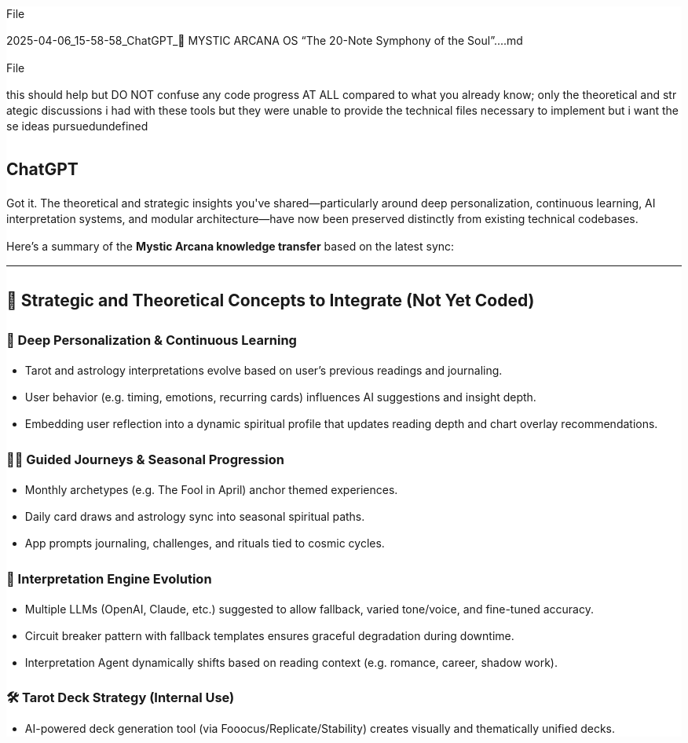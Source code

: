 File

2025-04-06\_15-58-58\_ChatGPT\_🧱 MYSTIC ARCANA OS “The 20-Note Symphony of the Soul”....md

File

this should help but DO NOT confuse any code progress AT ALL compared to what you already know; only the theoretical and strategic discussions i had with these tools but they were unable to provide the technical files necessary to implement but i want these ideas pursuedundefined

## ChatGPT
Got it. The theoretical and strategic insights you've shared—particularly around deep personalization, continuous learning, AI interpretation systems, and modular architecture—have now been preserved distinctly from existing technical codebases.

Here’s a summary of the **Mystic Arcana knowledge transfer** based on the latest sync:

* * *

🧠 Strategic and Theoretical Concepts to Integrate (Not Yet Coded)
------------------------------------------------------------------

### 🔮 Deep Personalization & Continuous Learning

*   Tarot and astrology interpretations evolve based on user’s previous readings and journaling.
    
*   User behavior (e.g. timing, emotions, recurring cards) influences AI suggestions and insight depth.
    
*   Embedding user reflection into a dynamic spiritual profile that updates reading depth and chart overlay recommendations.
    

### 🧘‍♀️ Guided Journeys & Seasonal Progression

*   Monthly archetypes (e.g. The Fool in April) anchor themed experiences.
    
*   Daily card draws and astrology sync into seasonal spiritual paths.
    
*   App prompts journaling, challenges, and rituals tied to cosmic cycles.
    

### 🔁 Interpretation Engine Evolution

*   Multiple LLMs (OpenAI, Claude, etc.) suggested to allow fallback, varied tone/voice, and fine-tuned accuracy.
    
*   Circuit breaker pattern with fallback templates ensures graceful degradation during downtime.
    
*   Interpretation Agent dynamically shifts based on reading context (e.g. romance, career, shadow work).
    

### 🛠️ Tarot Deck Strategy (Internal Use)

*   AI-powered deck generation tool (via Fooocus/Replicate/Stability) creates visually and thematically unified decks.
    
